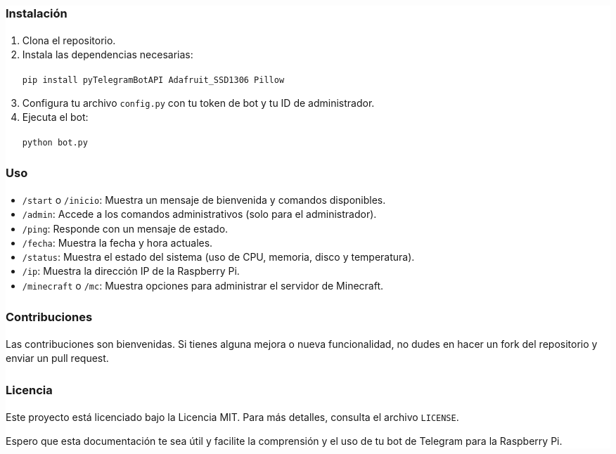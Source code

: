 ### Instalación

1. Clona el repositorio.
2. Instala las dependencias necesarias:
   ```bash
   pip install pyTelegramBotAPI Adafruit_SSD1306 Pillow
   ```
3. Configura tu archivo `config.py` con tu token de bot y tu ID de administrador.
4. Ejecuta el bot:
   ```bash
   python bot.py
   ```

### Uso

- `/start` o `/inicio`: Muestra un mensaje de bienvenida y comandos disponibles.
- `/admin`: Accede a los comandos administrativos (solo para el administrador).
- `/ping`: Responde con un mensaje de estado.
- `/fecha`: Muestra la fecha y hora actuales.
- `/status`: Muestra el estado del sistema (uso de CPU, memoria, disco y temperatura).
- `/ip`: Muestra la dirección IP de la Raspberry Pi.
- `/minecraft` o `/mc`: Muestra opciones para administrar el servidor de Minecraft.

### Contribuciones

Las contribuciones son bienvenidas. Si tienes alguna mejora o nueva funcionalidad, no dudes en hacer un fork del repositorio y enviar un pull request.

### Licencia

Este proyecto está licenciado bajo la Licencia MIT. Para más detalles, consulta el archivo `LICENSE`.

Espero que esta documentación te sea útil y facilite la comprensión y el uso de tu bot de Telegram para la Raspberry Pi.